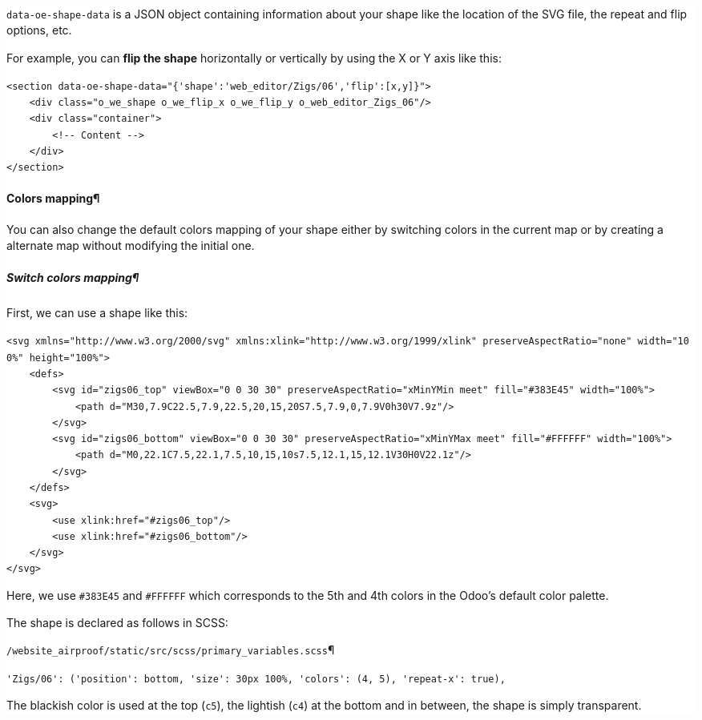 
`data-oe-shape-data` is a JSON object containing information about your shape like the location of the SVG file, the repeat and flip options, etc.

For example, you can **flip the shape** horizontally or vertically by using the X or Y axis like this:
    
    
    <section data-oe-shape-data="{'shape':'web_editor/Zigs/06','flip':[x,y]}">
        <div class="o_we_shape o_we_flip_x o_we_flip_y o_web_editor_Zigs_06"/>
        <div class="container">
            <!-- Content -->
        </div>
    </section>
    

#### Colors mapping¶

You can also change the default colors mapping of your shape either by switching colors in the current map or by creating a alternate map without modifying the initial one.

##### Switch colors mapping¶

First, we can use a shape like this:
    
    
    <svg xmlns="http://www.w3.org/2000/svg" xmlns:xlink="http://www.w3.org/1999/xlink" preserveAspectRatio="none" width="100%" height="100%">
        <defs>
            <svg id="zigs06_top" viewBox="0 0 30 30" preserveAspectRatio="xMinYMin meet" fill="#383E45" width="100%">
                <path d="M30,7.9C22.5,7.9,22.5,20,15,20S7.5,7.9,0,7.9V0h30V7.9z"/>
            </svg>
            <svg id="zigs06_bottom" viewBox="0 0 30 30" preserveAspectRatio="xMinYMax meet" fill="#FFFFFF" width="100%">
                <path d="M0,22.1C7.5,22.1,7.5,10,15,10s7.5,12.1,15,12.1V30H0V22.1z"/>
            </svg>
        </defs>
        <svg>
            <use xlink:href="#zigs06_top"/>
            <use xlink:href="#zigs06_bottom"/>
        </svg>
    </svg>
    

Here, we use `#383E45` and `#FFFFFF` which corresponds to the 5th and 4th colors in the Odoo’s default color palette.

The shape is declared as follows in SCSS:

`/website_airproof/static/src/scss/primary_variables.scss`¶
    
    
    'Zigs/06': ('position': bottom, 'size': 30px 100%, 'colors': (4, 5), 'repeat-x': true),
    

The blackish color is used at the top (`c5`), the lightish (`c4`) at the bottom and in between, the shape is simply transparent.
